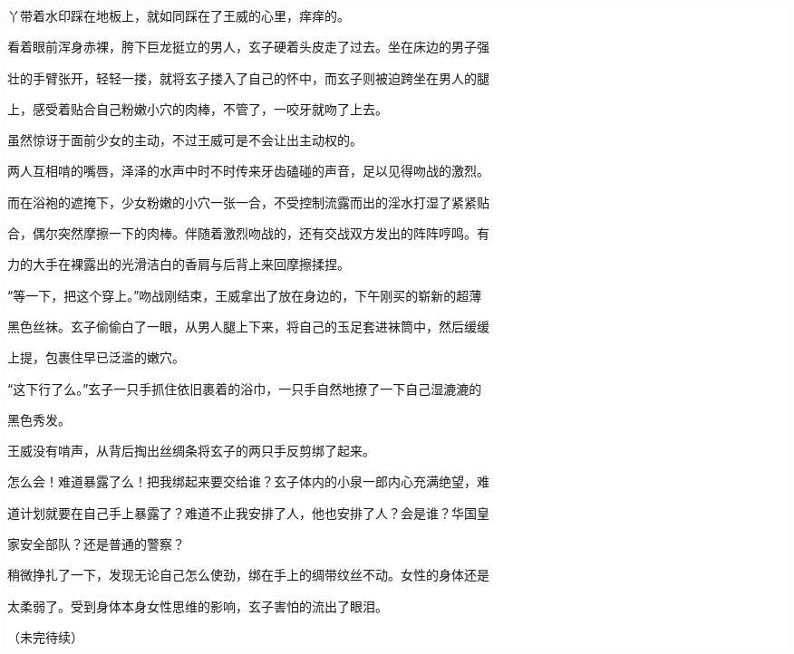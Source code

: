 丫带着水印踩在地板上，就如同踩在了王威的心里，痒痒的。

看着眼前浑身赤裸，胯下巨龙挺立的男人，玄子硬着头皮走了过去。坐在床边的男子强

壮的手臂张开，轻轻一搂，就将玄子搂入了自己的怀中，而玄子则被迫跨坐在男人的腿

上，感受着贴合自己粉嫩小穴的肉棒，不管了，一咬牙就吻了上去。



虽然惊讶于面前少女的主动，不过王威可是不会让出主动权的。

两人互相啃的嘴唇，泽泽的水声中时不时传来牙齿磕碰的声音，足以见得吻战的激烈。

而在浴袍的遮掩下，少女粉嫩的小穴一张一合，不受控制流露而出的淫水打湿了紧紧贴

合，偶尔突然摩擦一下的肉棒。伴随着激烈吻战的，还有交战双方发出的阵阵哼鸣。有

力的大手在裸露出的光滑洁白的香肩与后背上来回摩擦揉捏。

“等一下，把这个穿上。”吻战刚结束，王威拿出了放在身边的，下午刚买的崭新的超薄

黑色丝袜。玄子偷偷白了一眼，从男人腿上下来，将自己的玉足套进袜筒中，然后缓缓

上提，包裹住早已泛滥的嫩穴。

“这下行了么。”玄子一只手抓住依旧裹着的浴巾，一只手自然地撩了一下自己湿漉漉的

黑色秀发。



王威没有啃声，从背后掏出丝绸条将玄子的两只手反剪绑了起来。

怎么会！难道暴露了么！把我绑起来要交给谁？玄子体内的小泉一郎内心充满绝望，难

道计划就要在自己手上暴露了？难道不止我安排了人，他也安排了人？会是谁？华国皇

家安全部队？还是普通的警察？



稍微挣扎了一下，发现无论自己怎么使劲，绑在手上的绸带纹丝不动。女性的身体还是

太柔弱了。受到身体本身女性思维的影响，玄子害怕的流出了眼泪。

（未完待续）


